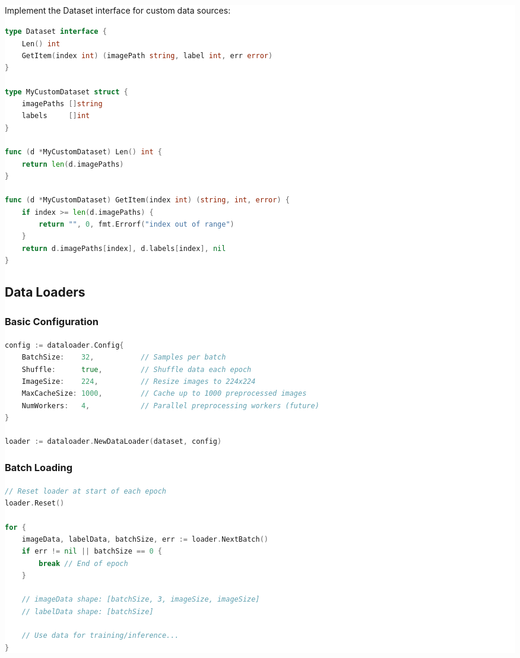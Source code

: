 Implement the Dataset interface for custom data sources:

```go
type Dataset interface {
    Len() int
    GetItem(index int) (imagePath string, label int, err error)
}

type MyCustomDataset struct {
    imagePaths []string
    labels     []int
}

func (d *MyCustomDataset) Len() int {
    return len(d.imagePaths)
}

func (d *MyCustomDataset) GetItem(index int) (string, int, error) {
    if index >= len(d.imagePaths) {
        return "", 0, fmt.Errorf("index out of range")
    }
    return d.imagePaths[index], d.labels[index], nil
}
```

## Data Loaders

### Basic Configuration

```go
config := dataloader.Config{
    BatchSize:    32,           // Samples per batch
    Shuffle:      true,         // Shuffle data each epoch
    ImageSize:    224,          // Resize images to 224x224
    MaxCacheSize: 1000,         // Cache up to 1000 preprocessed images
    NumWorkers:   4,            // Parallel preprocessing workers (future)
}

loader := dataloader.NewDataLoader(dataset, config)
```

### Batch Loading

```go
// Reset loader at start of each epoch
loader.Reset()

for {
    imageData, labelData, batchSize, err := loader.NextBatch()
    if err != nil || batchSize == 0 {
        break // End of epoch
    }

    // imageData shape: [batchSize, 3, imageSize, imageSize]
    // labelData shape: [batchSize]
    
    // Use data for training/inference...
}
```
